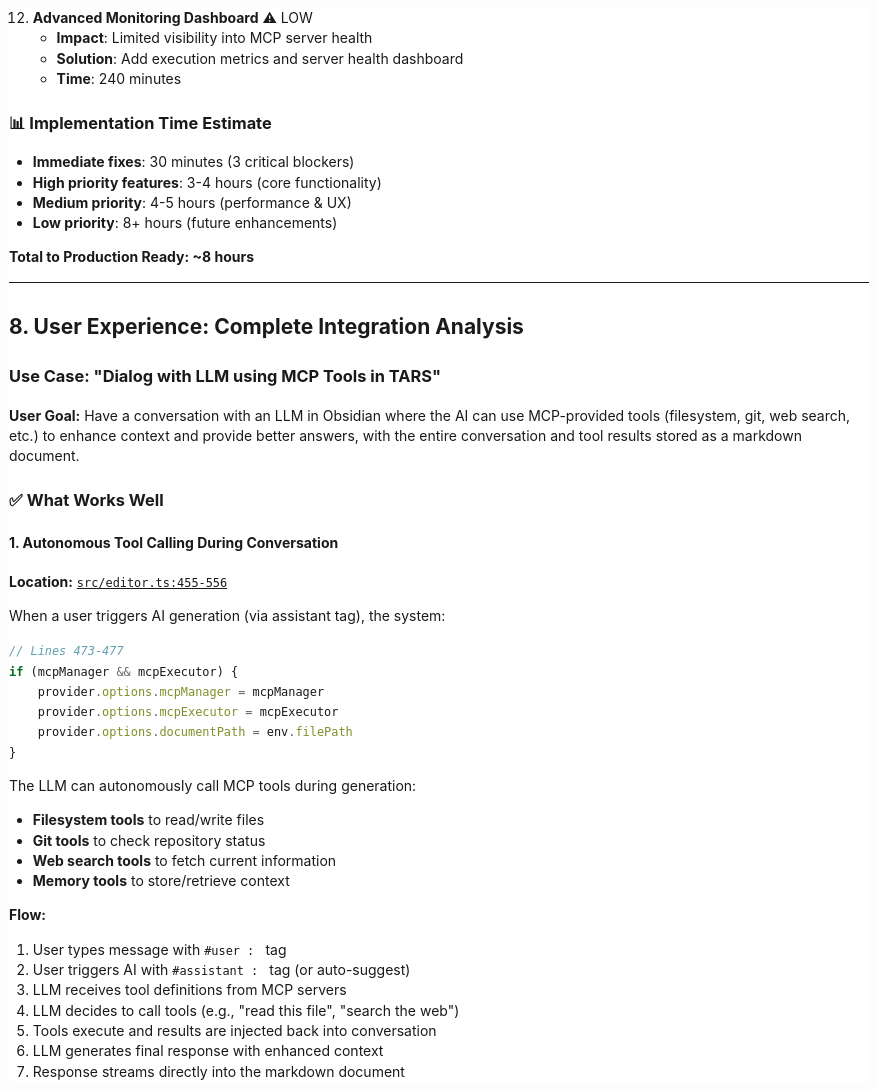 12. **Advanced Monitoring Dashboard** ⚠️ LOW
    - **Impact**: Limited visibility into MCP server health
    - **Solution**: Add execution metrics and server health dashboard
    - **Time**: 240 minutes

### 📊 **Implementation Time Estimate**
- **Immediate fixes**: 30 minutes (3 critical blockers)
- **High priority features**: 3-4 hours (core functionality)
- **Medium priority**: 4-5 hours (performance & UX)
- **Low priority**: 8+ hours (future enhancements)

**Total to Production Ready: ~8 hours**

---

## 8. User Experience: Complete Integration Analysis

### Use Case: "Dialog with LLM using MCP Tools in TARS"

**User Goal:** Have a conversation with an LLM in Obsidian where the AI can use MCP-provided tools (filesystem, git, web search, etc.) to enhance context and provide better answers, with the entire conversation and tool results stored as a markdown document.

### ✅ What Works Well

#### 1. **Autonomous Tool Calling During Conversation**

**Location:** [`src/editor.ts:455-556`](src/editor.ts:455-556)

When a user triggers AI generation (via assistant tag), the system:

```typescript
// Lines 473-477
if (mcpManager && mcpExecutor) {
    provider.options.mcpManager = mcpManager
    provider.options.mcpExecutor = mcpExecutor
    provider.options.documentPath = env.filePath
}
```

The LLM can autonomously call MCP tools during generation:
- **Filesystem tools** to read/write files
- **Git tools** to check repository status
- **Web search tools** to fetch current information
- **Memory tools** to store/retrieve context

**Flow:**
1. User types message with `#user : ` tag
2. User triggers AI with `#assistant : ` tag (or auto-suggest)
3. LLM receives tool definitions from MCP servers
4. LLM decides to call tools (e.g., "read this file", "search the web")
5. Tools execute and results are injected back into conversation
6. LLM generates final response with enhanced context
7. Response streams directly into the markdown document
